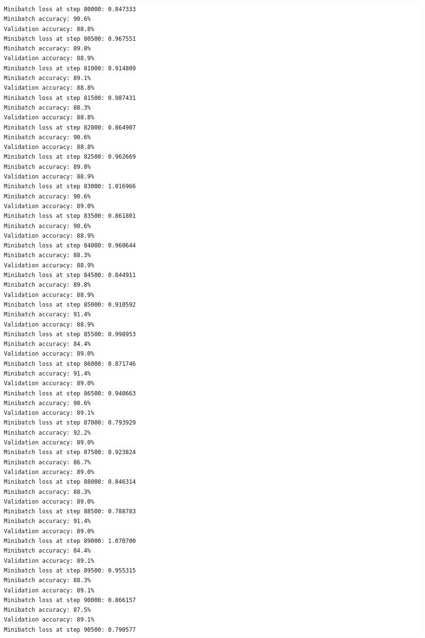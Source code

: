     Minibatch loss at step 80000: 0.847333
    Minibatch accuracy: 90.6%
    Validation accuracy: 88.8%
    Minibatch loss at step 80500: 0.967551
    Minibatch accuracy: 89.8%
    Validation accuracy: 88.9%
    Minibatch loss at step 81000: 0.914809
    Minibatch accuracy: 89.1%
    Validation accuracy: 88.8%
    Minibatch loss at step 81500: 0.987431
    Minibatch accuracy: 88.3%
    Validation accuracy: 88.8%
    Minibatch loss at step 82000: 0.864907
    Minibatch accuracy: 90.6%
    Validation accuracy: 88.8%
    Minibatch loss at step 82500: 0.962669
    Minibatch accuracy: 89.8%
    Validation accuracy: 88.9%
    Minibatch loss at step 83000: 1.016966
    Minibatch accuracy: 90.6%
    Validation accuracy: 89.0%
    Minibatch loss at step 83500: 0.861801
    Minibatch accuracy: 90.6%
    Validation accuracy: 88.9%
    Minibatch loss at step 84000: 0.960644
    Minibatch accuracy: 88.3%
    Validation accuracy: 88.9%
    Minibatch loss at step 84500: 0.844911
    Minibatch accuracy: 89.8%
    Validation accuracy: 88.9%
    Minibatch loss at step 85000: 0.910592
    Minibatch accuracy: 91.4%
    Validation accuracy: 88.9%
    Minibatch loss at step 85500: 0.998953
    Minibatch accuracy: 84.4%
    Validation accuracy: 89.0%
    Minibatch loss at step 86000: 0.871746
    Minibatch accuracy: 91.4%
    Validation accuracy: 89.0%
    Minibatch loss at step 86500: 0.940663
    Minibatch accuracy: 90.6%
    Validation accuracy: 89.1%
    Minibatch loss at step 87000: 0.793929
    Minibatch accuracy: 92.2%
    Validation accuracy: 89.0%
    Minibatch loss at step 87500: 0.923824
    Minibatch accuracy: 86.7%
    Validation accuracy: 89.0%
    Minibatch loss at step 88000: 0.846314
    Minibatch accuracy: 88.3%
    Validation accuracy: 89.0%
    Minibatch loss at step 88500: 0.788783
    Minibatch accuracy: 91.4%
    Validation accuracy: 89.0%
    Minibatch loss at step 89000: 1.070700
    Minibatch accuracy: 84.4%
    Validation accuracy: 89.1%
    Minibatch loss at step 89500: 0.955315
    Minibatch accuracy: 88.3%
    Validation accuracy: 89.1%
    Minibatch loss at step 90000: 0.866157
    Minibatch accuracy: 87.5%
    Validation accuracy: 89.1%
    Minibatch loss at step 90500: 0.790577
